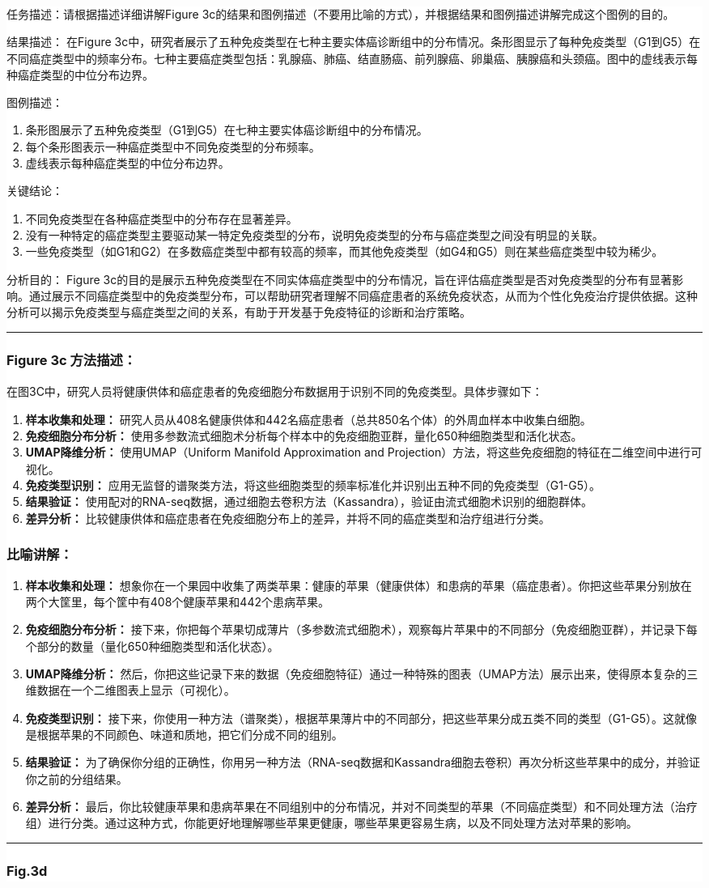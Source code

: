 任务描述：请根据描述详细讲解Figure 3c的结果和图例描述（不要用比喻的方式），并根据结果和图例描述讲解完成这个图例的目的。

结果描述：
在Figure 3c中，研究者展示了五种免疫类型在七种主要实体癌诊断组中的分布情况。条形图显示了每种免疫类型（G1到G5）在不同癌症类型中的频率分布。七种主要癌症类型包括：乳腺癌、肺癌、结直肠癌、前列腺癌、卵巢癌、胰腺癌和头颈癌。图中的虚线表示每种癌症类型的中位分布边界。

图例描述：
1. 条形图展示了五种免疫类型（G1到G5）在七种主要实体癌诊断组中的分布情况。
2. 每个条形图表示一种癌症类型中不同免疫类型的分布频率。
3. 虚线表示每种癌症类型的中位分布边界。

关键结论：
1. 不同免疫类型在各种癌症类型中的分布存在显著差异。
2. 没有一种特定的癌症类型主要驱动某一特定免疫类型的分布，说明免疫类型的分布与癌症类型之间没有明显的关联。
3. 一些免疫类型（如G1和G2）在多数癌症类型中都有较高的频率，而其他免疫类型（如G4和G5）则在某些癌症类型中较为稀少。

分析目的：
Figure 3c的目的是展示五种免疫类型在不同实体癌症类型中的分布情况，旨在评估癌症类型是否对免疫类型的分布有显著影响。通过展示不同癌症类型中的免疫类型分布，可以帮助研究者理解不同癌症患者的系统免疫状态，从而为个性化免疫治疗提供依据。这种分析可以揭示免疫类型与癌症类型之间的关系，有助于开发基于免疫特征的诊断和治疗策略。


*****

### Figure 3c 方法描述：
在图3C中，研究人员将健康供体和癌症患者的免疫细胞分布数据用于识别不同的免疫类型。具体步骤如下：

1. **样本收集和处理：** 研究人员从408名健康供体和442名癌症患者（总共850名个体）的外周血样本中收集白细胞。
2. **免疫细胞分布分析：** 使用多参数流式细胞术分析每个样本中的免疫细胞亚群，量化650种细胞类型和活化状态。
3. **UMAP降维分析：** 使用UMAP（Uniform Manifold Approximation and Projection）方法，将这些免疫细胞的特征在二维空间中进行可视化。
4. **免疫类型识别：** 应用无监督的谱聚类方法，将这些细胞类型的频率标准化并识别出五种不同的免疫类型（G1-G5）。
5. **结果验证：** 使用配对的RNA-seq数据，通过细胞去卷积方法（Kassandra），验证由流式细胞术识别的细胞群体。
6. **差异分析：** 比较健康供体和癌症患者在免疫细胞分布上的差异，并将不同的癌症类型和治疗组进行分类。

### 比喻讲解：
1. **样本收集和处理：**
想象你在一个果园中收集了两类苹果：健康的苹果（健康供体）和患病的苹果（癌症患者）。你把这些苹果分别放在两个大筐里，每个筐中有408个健康苹果和442个患病苹果。

2. **免疫细胞分布分析：**
接下来，你把每个苹果切成薄片（多参数流式细胞术），观察每片苹果中的不同部分（免疫细胞亚群），并记录下每个部分的数量（量化650种细胞类型和活化状态）。

3. **UMAP降维分析：**
然后，你把这些记录下来的数据（免疫细胞特征）通过一种特殊的图表（UMAP方法）展示出来，使得原本复杂的三维数据在一个二维图表上显示（可视化）。

4. **免疫类型识别：**
接下来，你使用一种方法（谱聚类），根据苹果薄片中的不同部分，把这些苹果分成五类不同的类型（G1-G5）。这就像是根据苹果的不同颜色、味道和质地，把它们分成不同的组别。

5. **结果验证：**
为了确保你分组的正确性，你用另一种方法（RNA-seq数据和Kassandra细胞去卷积）再次分析这些苹果中的成分，并验证你之前的分组结果。

6. **差异分析：**
最后，你比较健康苹果和患病苹果在不同组别中的分布情况，并对不同类型的苹果（不同癌症类型）和不同处理方法（治疗组）进行分类。通过这种方式，你能更好地理解哪些苹果更健康，哪些苹果更容易生病，以及不同处理方法对苹果的影响。

*****


### Fig.3d
